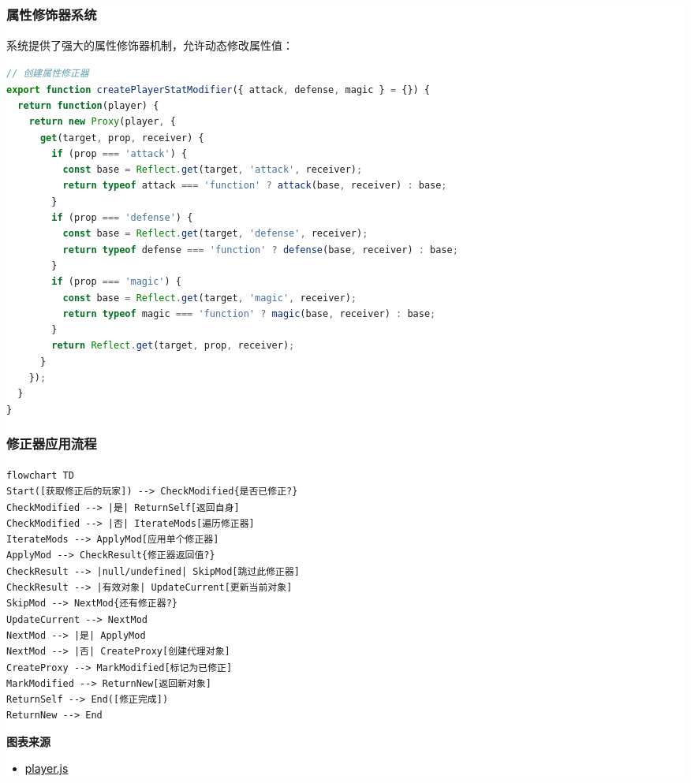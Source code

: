 ### 属性修饰器系统

系统提供了强大的属性修饰器机制，允许动态修改属性值：

```javascript
// 创建属性修正器
export function createPlayerStatModifier({ attack, defense, magic } = {}) {
  return function(player) {
    return new Proxy(player, {
      get(target, prop, receiver) {
        if (prop === 'attack') {
          const base = Reflect.get(target, 'attack', receiver);
          return typeof attack === 'function' ? attack(base, receiver) : base;
        }
        if (prop === 'defense') {
          const base = Reflect.get(target, 'defense', receiver);
          return typeof defense === 'function' ? defense(base, receiver) : base;
        }
        if (prop === 'magic') {
          const base = Reflect.get(target, 'magic', receiver);
          return typeof magic === 'function' ? magic(base, receiver) : base;
        }
        return Reflect.get(target, prop, receiver);
      }
    });
  }
}
```

### 修正器应用流程

```mermaid
flowchart TD
Start([获取修正后的玩家]) --> CheckModified{是否已修正?}
CheckModified --> |是| ReturnSelf[返回自身]
CheckModified --> |否| IterateMods[遍历修正器]
IterateMods --> ApplyMod[应用单个修正器]
ApplyMod --> CheckResult{修正器返回值?}
CheckResult --> |null/undefined| SkipMod[跳过此修正器]
CheckResult --> |有效对象| UpdateCurrent[更新当前对象]
SkipMod --> NextMod{还有修正器?}
UpdateCurrent --> NextMod
NextMod --> |是| ApplyMod
NextMod --> |否| CreateProxy[创建代理对象]
CreateProxy --> MarkModified[标记为已修正]
MarkModified --> ReturnNew[返回新对象]
ReturnSelf --> End([修正完成])
ReturnNew --> End
```

**图表来源**
- [player.js](file://src/data/player.js#L163-L204)
